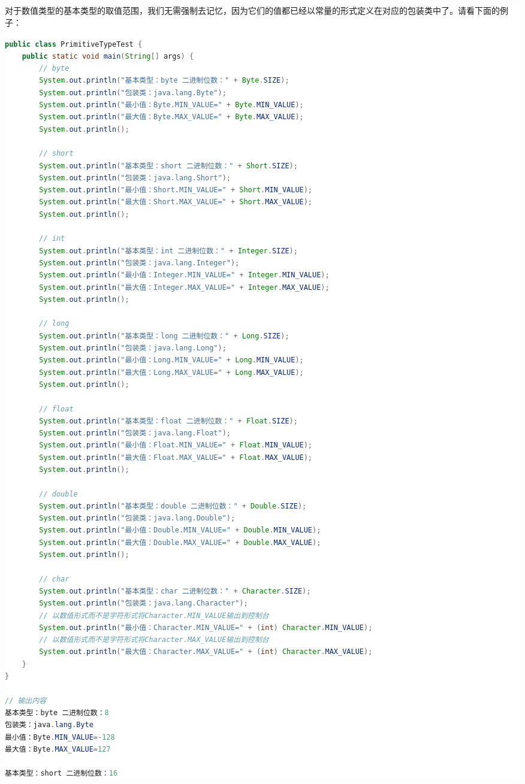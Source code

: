 对于数值类型的基本类型的取值范围，我们无需强制去记忆，因为它们的值都已经以常量的形式定义在对应的包装类中了。请看下面的例子：

```java
public class PrimitiveTypeTest {
    public static void main(String[] args) {  
        // byte
        System.out.println("基本类型：byte 二进制位数：" + Byte.SIZE);
        System.out.println("包装类：java.lang.Byte");
        System.out.println("最小值：Byte.MIN_VALUE=" + Byte.MIN_VALUE);
        System.out.println("最大值：Byte.MAX_VALUE=" + Byte.MAX_VALUE);
        System.out.println();

        // short
        System.out.println("基本类型：short 二进制位数：" + Short.SIZE);
        System.out.println("包装类：java.lang.Short");
        System.out.println("最小值：Short.MIN_VALUE=" + Short.MIN_VALUE);
        System.out.println("最大值：Short.MAX_VALUE=" + Short.MAX_VALUE);
        System.out.println();

        // int
        System.out.println("基本类型：int 二进制位数：" + Integer.SIZE);
        System.out.println("包装类：java.lang.Integer");
        System.out.println("最小值：Integer.MIN_VALUE=" + Integer.MIN_VALUE);
        System.out.println("最大值：Integer.MAX_VALUE=" + Integer.MAX_VALUE);
        System.out.println();

        // long
        System.out.println("基本类型：long 二进制位数：" + Long.SIZE);
        System.out.println("包装类：java.lang.Long");
        System.out.println("最小值：Long.MIN_VALUE=" + Long.MIN_VALUE);
        System.out.println("最大值：Long.MAX_VALUE=" + Long.MAX_VALUE);
        System.out.println();

        // float
        System.out.println("基本类型：float 二进制位数：" + Float.SIZE);
        System.out.println("包装类：java.lang.Float");
        System.out.println("最小值：Float.MIN_VALUE=" + Float.MIN_VALUE);
        System.out.println("最大值：Float.MAX_VALUE=" + Float.MAX_VALUE);
        System.out.println();

        // double
        System.out.println("基本类型：double 二进制位数：" + Double.SIZE);
        System.out.println("包装类：java.lang.Double");
        System.out.println("最小值：Double.MIN_VALUE=" + Double.MIN_VALUE);
        System.out.println("最大值：Double.MAX_VALUE=" + Double.MAX_VALUE);
        System.out.println();

        // char
        System.out.println("基本类型：char 二进制位数：" + Character.SIZE);  
        System.out.println("包装类：java.lang.Character");
        // 以数值形式而不是字符形式将Character.MIN_VALUE输出到控制台
        System.out.println("最小值：Character.MIN_VALUE=" + (int) Character.MIN_VALUE);
        // 以数值形式而不是字符形式将Character.MAX_VALUE输出到控制台
        System.out.println("最大值：Character.MAX_VALUE=" + (int) Character.MAX_VALUE);
    }
}

// 输出内容
基本类型：byte 二进制位数：8
包装类：java.lang.Byte
最小值：Byte.MIN_VALUE=-128
最大值：Byte.MAX_VALUE=127

基本类型：short 二进制位数：16
```